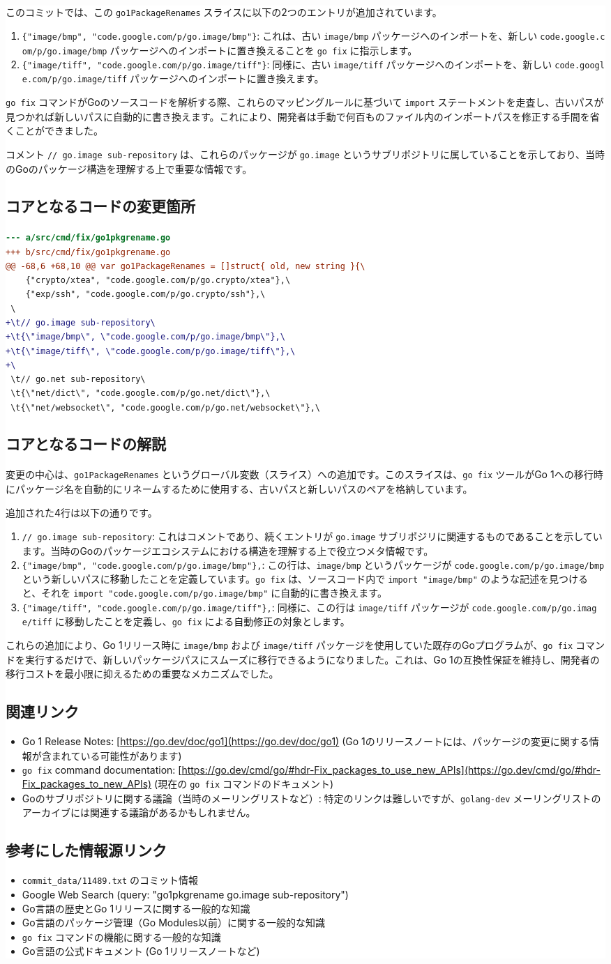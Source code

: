 このコミットでは、この `go1PackageRenames` スライスに以下の2つのエントリが追加されています。

1.  `{"image/bmp", "code.google.com/p/go.image/bmp"}`: これは、古い `image/bmp` パッケージへのインポートを、新しい `code.google.com/p/go.image/bmp` パッケージへのインポートに置き換えることを `go fix` に指示します。
2.  `{"image/tiff", "code.google.com/p/go.image/tiff"}`: 同様に、古い `image/tiff` パッケージへのインポートを、新しい `code.google.com/p/go.image/tiff` パッケージへのインポートに置き換えます。

`go fix` コマンドがGoのソースコードを解析する際、これらのマッピングルールに基づいて `import` ステートメントを走査し、古いパスが見つかれば新しいパスに自動的に書き換えます。これにより、開発者は手動で何百ものファイル内のインポートパスを修正する手間を省くことができました。

コメント `// go.image sub-repository` は、これらのパッケージが `go.image` というサブリポジトリに属していることを示しており、当時のGoのパッケージ構造を理解する上で重要な情報です。

## コアとなるコードの変更箇所

```diff
--- a/src/cmd/fix/go1pkgrename.go
+++ b/src/cmd/fix/go1pkgrename.go
@@ -68,6 +68,10 @@ var go1PackageRenames = []struct{ old, new string }{\
 	{"crypto/xtea", "code.google.com/p/go.crypto/xtea"},\
 	{"exp/ssh", "code.google.com/p/go.crypto/ssh"},\
 \
+\t// go.image sub-repository\
+\t{\"image/bmp\", \"code.google.com/p/go.image/bmp\"},\
+\t{\"image/tiff\", \"code.google.com/p/go.image/tiff\"},\
+\
 \t// go.net sub-repository\
 \t{\"net/dict\", "code.google.com/p/go.net/dict\"},\
 \t{\"net/websocket\", "code.google.com/p/go.net/websocket\"},\
```

## コアとなるコードの解説

変更の中心は、`go1PackageRenames` というグローバル変数（スライス）への追加です。このスライスは、`go fix` ツールがGo 1への移行時にパッケージ名を自動的にリネームするために使用する、古いパスと新しいパスのペアを格納しています。

追加された4行は以下の通りです。

1.  `// go.image sub-repository`: これはコメントであり、続くエントリが `go.image` サブリポジリに関連するものであることを示しています。当時のGoのパッケージエコシステムにおける構造を理解する上で役立つメタ情報です。
2.  `{"image/bmp", "code.google.com/p/go.image/bmp"},`: この行は、`image/bmp` というパッケージが `code.google.com/p/go.image/bmp` という新しいパスに移動したことを定義しています。`go fix` は、ソースコード内で `import "image/bmp"` のような記述を見つけると、それを `import "code.google.com/p/go.image/bmp"` に自動的に書き換えます。
3.  `{"image/tiff", "code.google.com/p/go.image/tiff"},`: 同様に、この行は `image/tiff` パッケージが `code.google.com/p/go.image/tiff` に移動したことを定義し、`go fix` による自動修正の対象とします。

これらの追加により、Go 1リリース時に `image/bmp` および `image/tiff` パッケージを使用していた既存のGoプログラムが、`go fix` コマンドを実行するだけで、新しいパッケージパスにスムーズに移行できるようになりました。これは、Go 1の互換性保証を維持し、開発者の移行コストを最小限に抑えるための重要なメカニズムでした。

## 関連リンク

*   Go 1 Release Notes: [https://go.dev/doc/go1](https://go.dev/doc/go1) (Go 1のリリースノートには、パッケージの変更に関する情報が含まれている可能性があります)
*   `go fix` command documentation: [https://go.dev/cmd/go/#hdr-Fix_packages_to_use_new_APIs](https://go.dev/cmd/go/#hdr-Fix_packages_to_new_APIs) (現在の `go fix` コマンドのドキュメント)
*   Goのサブリポジトリに関する議論（当時のメーリングリストなど）: 特定のリンクは難しいですが、`golang-dev` メーリングリストのアーカイブには関連する議論があるかもしれません。

## 参考にした情報源リンク

*   `commit_data/11489.txt` のコミット情報
*   Google Web Search (query: "go1pkgrename go.image sub-repository")
*   Go言語の歴史とGo 1リリースに関する一般的な知識
*   Go言語のパッケージ管理（Go Modules以前）に関する一般的な知識
*   `go fix` コマンドの機能に関する一般的な知識
*   Go言語の公式ドキュメント (Go 1リリースノートなど)
